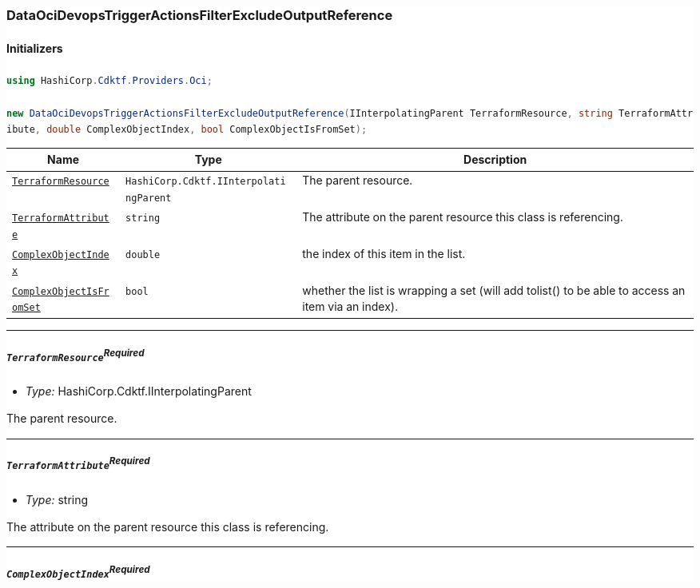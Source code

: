 
### DataOciDevopsTriggerActionsFilterExcludeOutputReference <a name="DataOciDevopsTriggerActionsFilterExcludeOutputReference" id="rhizo-co-terraform-provider-oci.dataOciDevopsTrigger.DataOciDevopsTriggerActionsFilterExcludeOutputReference"></a>

#### Initializers <a name="Initializers" id="rhizo-co-terraform-provider-oci.dataOciDevopsTrigger.DataOciDevopsTriggerActionsFilterExcludeOutputReference.Initializer"></a>

```csharp
using HashiCorp.Cdktf.Providers.Oci;

new DataOciDevopsTriggerActionsFilterExcludeOutputReference(IInterpolatingParent TerraformResource, string TerraformAttribute, double ComplexObjectIndex, bool ComplexObjectIsFromSet);
```

| **Name** | **Type** | **Description** |
| --- | --- | --- |
| <code><a href="#rhizo-co-terraform-provider-oci.dataOciDevopsTrigger.DataOciDevopsTriggerActionsFilterExcludeOutputReference.Initializer.parameter.terraformResource">TerraformResource</a></code> | <code>HashiCorp.Cdktf.IInterpolatingParent</code> | The parent resource. |
| <code><a href="#rhizo-co-terraform-provider-oci.dataOciDevopsTrigger.DataOciDevopsTriggerActionsFilterExcludeOutputReference.Initializer.parameter.terraformAttribute">TerraformAttribute</a></code> | <code>string</code> | The attribute on the parent resource this class is referencing. |
| <code><a href="#rhizo-co-terraform-provider-oci.dataOciDevopsTrigger.DataOciDevopsTriggerActionsFilterExcludeOutputReference.Initializer.parameter.complexObjectIndex">ComplexObjectIndex</a></code> | <code>double</code> | the index of this item in the list. |
| <code><a href="#rhizo-co-terraform-provider-oci.dataOciDevopsTrigger.DataOciDevopsTriggerActionsFilterExcludeOutputReference.Initializer.parameter.complexObjectIsFromSet">ComplexObjectIsFromSet</a></code> | <code>bool</code> | whether the list is wrapping a set (will add tolist() to be able to access an item via an index). |

---

##### `TerraformResource`<sup>Required</sup> <a name="TerraformResource" id="rhizo-co-terraform-provider-oci.dataOciDevopsTrigger.DataOciDevopsTriggerActionsFilterExcludeOutputReference.Initializer.parameter.terraformResource"></a>

- *Type:* HashiCorp.Cdktf.IInterpolatingParent

The parent resource.

---

##### `TerraformAttribute`<sup>Required</sup> <a name="TerraformAttribute" id="rhizo-co-terraform-provider-oci.dataOciDevopsTrigger.DataOciDevopsTriggerActionsFilterExcludeOutputReference.Initializer.parameter.terraformAttribute"></a>

- *Type:* string

The attribute on the parent resource this class is referencing.

---

##### `ComplexObjectIndex`<sup>Required</sup> <a name="ComplexObjectIndex" id="rhizo-co-terraform-provider-oci.dataOciDevopsTrigger.DataOciDevopsTriggerActionsFilterExcludeOutputReference.Initializer.parameter.complexObjectIndex"></a>
